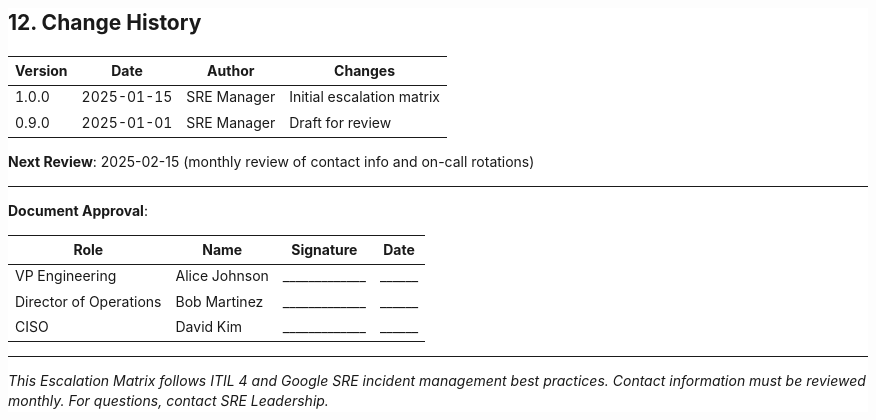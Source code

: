 
## 12. Change History

| Version | Date | Author | Changes |
|---------|------|--------|---------|
| 1.0.0 | 2025-01-15 | SRE Manager | Initial escalation matrix |
| 0.9.0 | 2025-01-01 | SRE Manager | Draft for review |

**Next Review**: 2025-02-15 (monthly review of contact info and on-call rotations)

---

**Document Approval**:

| Role | Name | Signature | Date |
|------|------|-----------|------|
| VP Engineering | Alice Johnson | _____________ | ______ |
| Director of Operations | Bob Martinez | _____________ | ______ |
| CISO | David Kim | _____________ | ______ |

---

*This Escalation Matrix follows ITIL 4 and Google SRE incident management best practices. Contact information must be reviewed monthly. For questions, contact SRE Leadership.*
